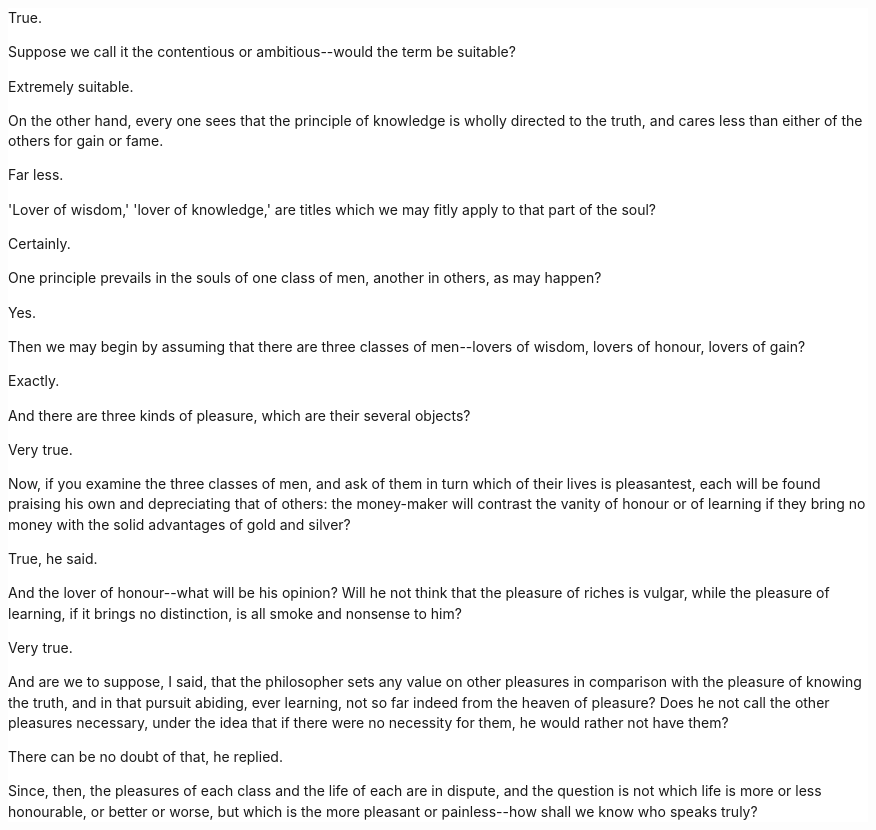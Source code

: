 True.

Suppose we call it the contentious or ambitious--would the term be
suitable?

Extremely suitable.

On the other hand, every one sees that the principle of knowledge is
wholly directed to the truth, and cares less than either of the others
for gain or fame.

Far less.

'Lover of wisdom,' 'lover of knowledge,' are titles which we may fitly
apply to that part of the soul?

Certainly.

One principle prevails in the souls of one class of men, another in
others, as may happen?

Yes.

Then we may begin by assuming that there are three classes of
men--lovers of wisdom, lovers of honour, lovers of gain?

Exactly.

And there are three kinds of pleasure, which are their several objects?

Very true.

Now, if you examine the three classes of men, and ask of them in turn
which of their lives is pleasantest, each will be found praising his
own and depreciating that of others:  the money-maker will contrast the
vanity of honour or of learning if they bring no money with the solid
advantages of gold and silver?

True, he said.

And the lover of honour--what will be his opinion?  Will he not think
that the pleasure of riches is vulgar, while the pleasure of learning,
if it brings no distinction, is all smoke and nonsense to him?

Very true.

And are we to suppose, I said, that the philosopher sets any value on
other pleasures in comparison with the pleasure of knowing the truth,
and in that pursuit abiding, ever learning, not so far indeed from the
heaven of pleasure?  Does he not call the other pleasures necessary,
under the idea that if there were no necessity for them, he would
rather not have them?

There can be no doubt of that, he replied.

Since, then, the pleasures of each class and the life of each are in
dispute, and the question is not which life is more or less honourable,
or better or worse, but which is the more pleasant or painless--how
shall we know who speaks truly?
